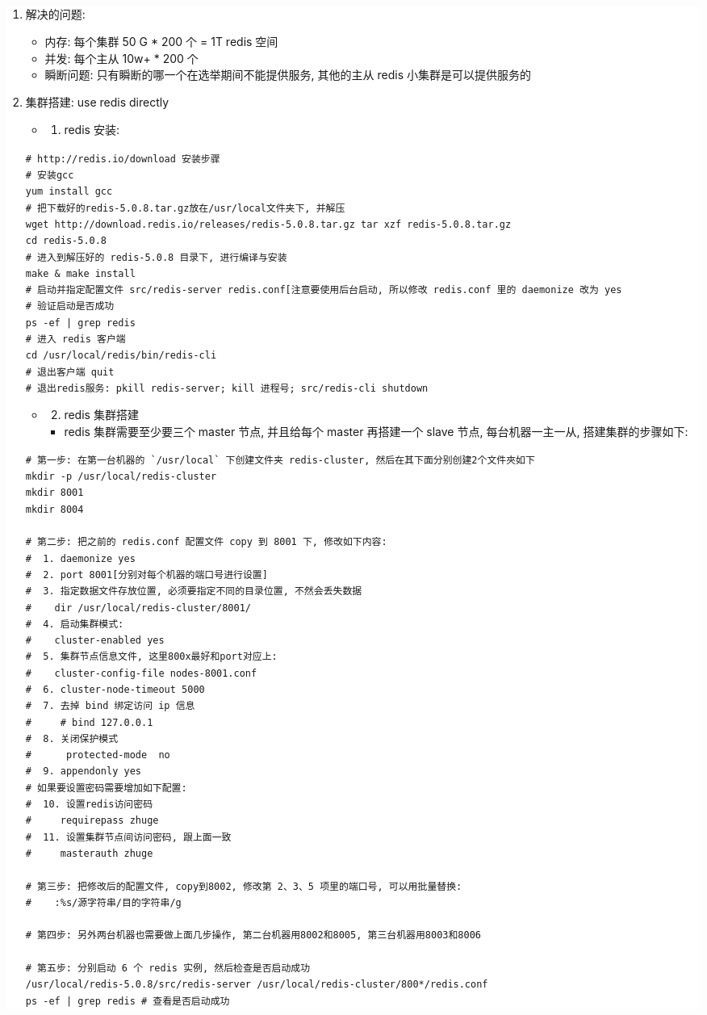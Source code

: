 1. 解决的问题:

   - 内存: 每个集群 50 G \* 200 个 = 1T redis 空间
   - 并发: 每个主从 10w+ \* 200 个
   - 瞬断问题: 只有瞬断的哪一个在选举期间不能提供服务, 其他的主从 redis 小集群是可以提供服务的

2. 集群搭建: use redis directly

   - 1. redis 安装:

   ```shell
   # http://redis.io/download 安装步骤
   # 安装gcc
   yum install gcc
   # 把下载好的redis-5.0.8.tar.gz放在/usr/local文件夹下, 并解压
   wget http://download.redis.io/releases/redis-5.0.8.tar.gz tar xzf redis-5.0.8.tar.gz
   cd redis-5.0.8
   # 进入到解压好的 redis-5.0.8 目录下, 进行编译与安装
   make & make install
   # 启动并指定配置文件 src/redis-server redis.conf[注意要使用后台启动, 所以修改 redis.conf 里的 daemonize 改为 yes
   # 验证启动是否成功
   ps -ef | grep redis
   # 进入 redis 客户端
   cd /usr/local/redis/bin/redis-cli
   # 退出客户端 quit
   # 退出redis服务: pkill redis-server; kill 进程号; src/redis-cli shutdown
   ```

   - 2. redis 集群搭建
     - redis 集群需要至少要三个 master 节点, 并且给每个 master 再搭建一个 slave 节点, 每台机器一主一从, 搭建集群的步骤如下:

   ```shell
   # 第一步: 在第一台机器的 `/usr/local` 下创建文件夹 redis-cluster, 然后在其下面分别创建2个文件夾如下
   mkdir -p /usr/local/redis-cluster
   mkdir 8001
   mkdir 8004

   # 第二步: 把之前的 redis.conf 配置文件 copy 到 8001 下, 修改如下内容:
   #  1. daemonize yes
   #  2. port 8001[分别对每个机器的端口号进行设置]
   #  3. 指定数据文件存放位置, 必须要指定不同的目录位置, 不然会丢失数据
   #    dir /usr/local/redis-cluster/8001/
   #  4. 启动集群模式:
   #    cluster-enabled yes
   #  5. 集群节点信息文件, 这里800x最好和port对应上:
   #    cluster-config-file nodes-8001.conf
   #  6. cluster-node-timeout 5000
   #  7. 去掉 bind 绑定访问 ip 信息
   #     # bind 127.0.0.1
   #  8. 关闭保护模式
   #      protected-mode  no
   #  9. appendonly yes
   # 如果要设置密码需要增加如下配置:
   #  10. 设置redis访问密码
   #     requirepass zhuge
   #  11. 设置集群节点间访问密码, 跟上面一致
   #     masterauth zhuge

   # 第三步: 把修改后的配置文件, copy到8002, 修改第 2、3、5 项里的端口号, 可以用批量替换:
   #    :%s/源字符串/目的字符串/g

   # 第四步: 另外两台机器也需要做上面几步操作, 第二台机器用8002和8005, 第三台机器用8003和8006

   # 第五步: 分别启动 6 个 redis 实例, 然后检查是否启动成功
   /usr/local/redis-5.0.8/src/redis-server /usr/local/redis-cluster/800*/redis.conf
   ps -ef | grep redis # 查看是否启动成功

   ```